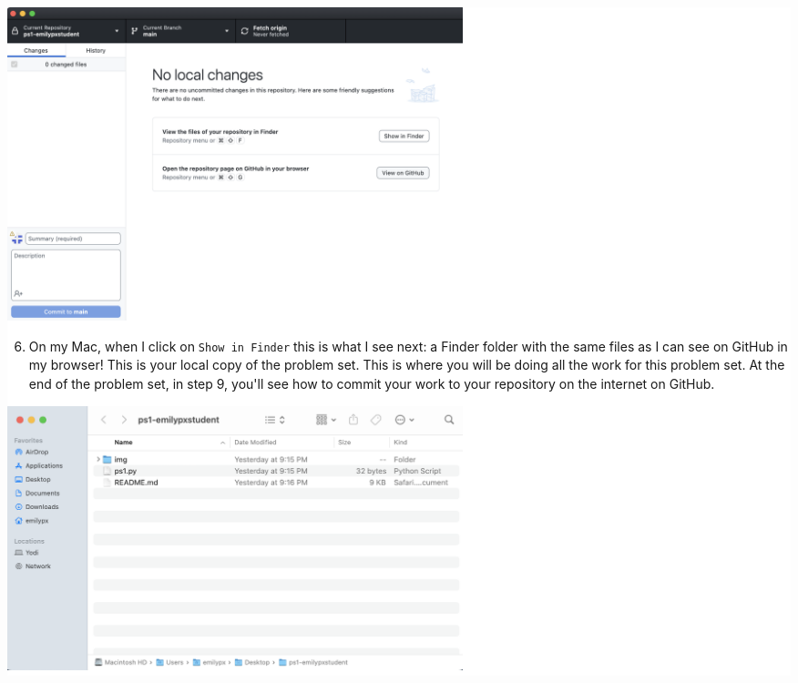 <img src="img/repoview.png" width="500">

6. On my Mac, when I click on `Show in Finder` this is what I see next: a Finder folder with the same files as I can see on GitHub in my browser! This is your local copy of the problem set. This is where you will be doing all the work for this problem set. At the end of the problem set, in step 9, you'll see how to commit your work to your repository on the internet on GitHub.

<img src="img/classroomlocation.png" width="500">
